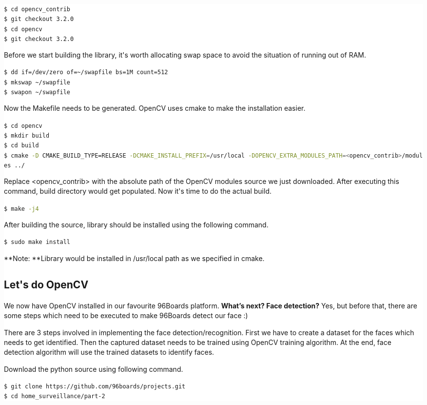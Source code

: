 ```bash
$ cd opencv_contrib
$ git checkout 3.2.0
$ cd opencv
$ git checkout 3.2.0
```

Before we start building the library, it's worth allocating swap space to avoid the situation of running out of RAM.

```bash
$ dd if=/dev/zero of=~/swapfile bs=1M count=512
$ mkswap ~/swapfile
$ swapon ~/swapfile
```

Now the Makefile needs to be generated. OpenCV uses cmake to make the installation easier.

```bash
$ cd opencv
$ mkdir build
$ cd build
$ cmake -D CMAKE_BUILD_TYPE=RELEASE -DCMAKE_INSTALL_PREFIX=/usr/local -DOPENCV_EXTRA_MODULES_PATH=<opencv_contrib>/modules ../
```

Replace <opencv_contrib> with the absolute path of the OpenCV modules source we just downloaded. After executing this command, build directory would get populated. Now it's time to do the actual build.

```bash
$ make -j4
```

After building the source, library should be installed using the following command.

```bash
$ sudo make install
```

**Note: **Library would be installed in /usr/local path as we specified in cmake.


## **Let's do OpenCV**


We now have OpenCV installed in our favourite 96Boards platform. **What’s next? Face detection?** Yes, but before that, there are some steps which need to be executed to make 96Boards detect our face :)

There are 3 steps involved in implementing the face detection/recognition. First we have to create a dataset for the faces which needs to get identified. Then the captured dataset needs to be trained using OpenCV training algorithm. At the end, face detection algorithm will use the trained datasets to identify faces.

Download the python source using following command.

```bash
$ git clone https://github.com/96boards/projects.git
$ cd home_surveillance/part-2
```
